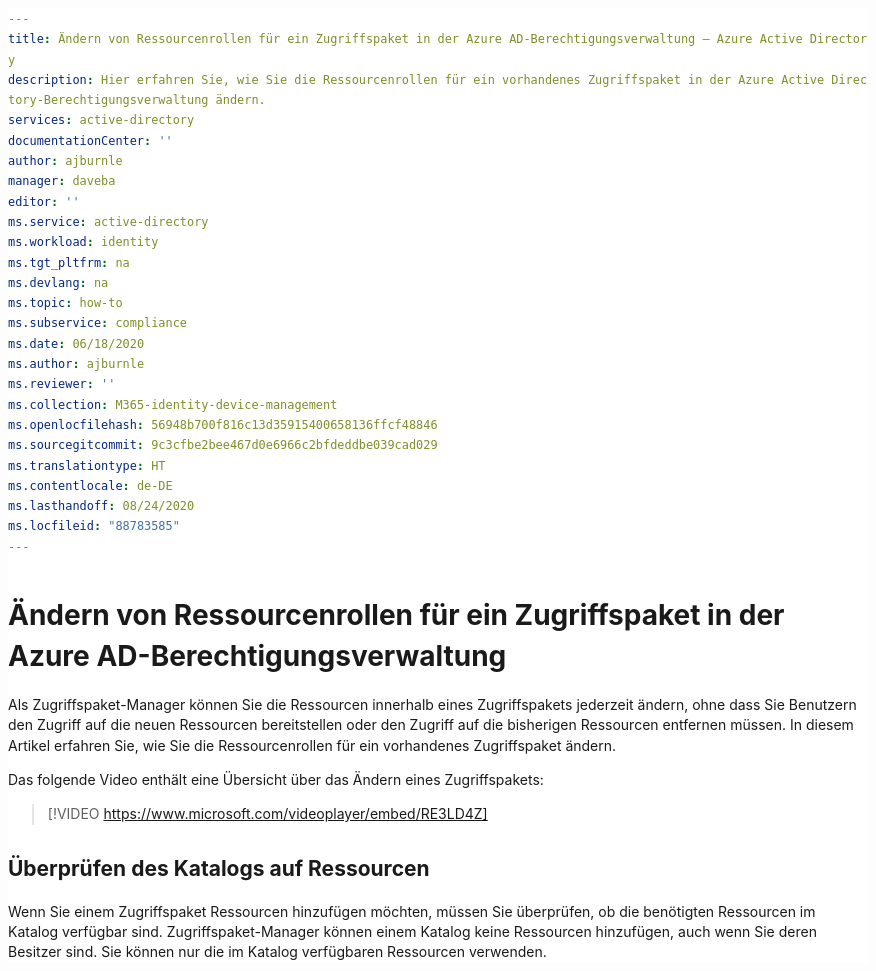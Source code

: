 ```yaml
---
title: Ändern von Ressourcenrollen für ein Zugriffspaket in der Azure AD-Berechtigungsverwaltung – Azure Active Directory
description: Hier erfahren Sie, wie Sie die Ressourcenrollen für ein vorhandenes Zugriffspaket in der Azure Active Directory-Berechtigungsverwaltung ändern.
services: active-directory
documentationCenter: ''
author: ajburnle
manager: daveba
editor: ''
ms.service: active-directory
ms.workload: identity
ms.tgt_pltfrm: na
ms.devlang: na
ms.topic: how-to
ms.subservice: compliance
ms.date: 06/18/2020
ms.author: ajburnle
ms.reviewer: ''
ms.collection: M365-identity-device-management
ms.openlocfilehash: 56948b700f816c13d35915400658136ffcf48846
ms.sourcegitcommit: 9c3cfbe2bee467d0e6966c2bfdeddbe039cad029
ms.translationtype: HT
ms.contentlocale: de-DE
ms.lasthandoff: 08/24/2020
ms.locfileid: "88783585"
---
```

# <a name="change-resource-roles-for-an-access-package-in-azure-ad-entitlement-management"></a>Ändern von Ressourcenrollen für ein Zugriffspaket in der Azure AD-Berechtigungsverwaltung

Als Zugriffspaket-Manager können Sie die Ressourcen innerhalb eines Zugriffspakets jederzeit ändern, ohne dass Sie Benutzern den Zugriff auf die neuen Ressourcen bereitstellen oder den Zugriff auf die bisherigen Ressourcen entfernen müssen. In diesem Artikel erfahren Sie, wie Sie die Ressourcenrollen für ein vorhandenes Zugriffspaket ändern.

Das folgende Video enthält eine Übersicht über das Ändern eines Zugriffspakets:

> [!VIDEO https://www.microsoft.com/videoplayer/embed/RE3LD4Z]

## <a name="check-catalog-for-resources"></a>Überprüfen des Katalogs auf Ressourcen

Wenn Sie einem Zugriffspaket Ressourcen hinzufügen möchten, müssen Sie überprüfen, ob die benötigten Ressourcen im Katalog verfügbar sind. Zugriffspaket-Manager können einem Katalog keine Ressourcen hinzufügen, auch wenn Sie deren Besitzer sind. Sie können nur die im Katalog verfügbaren Ressourcen verwenden.
